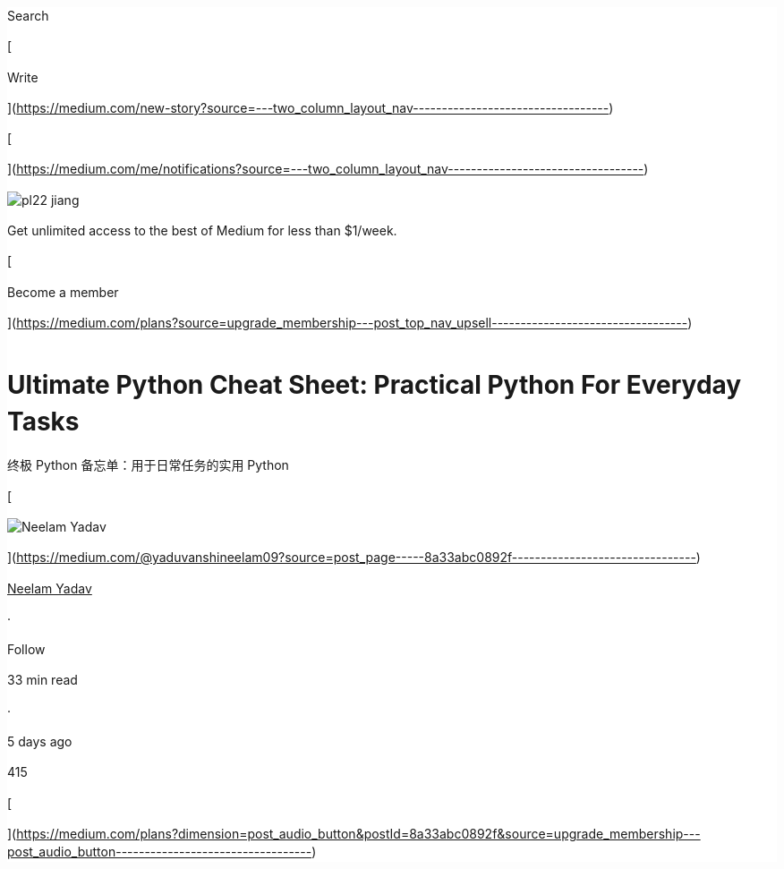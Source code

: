   
Search

[

Write



](https://medium.com/new-story?source=---two_column_layout_nav----------------------------------)

[

](https://medium.com/me/notifications?source=---two_column_layout_nav----------------------------------)

![pl22 jiang](https://miro.medium.com/v2/resize:fill:64:64/0*23g9p4AOq7iCszJS)

Get unlimited access to the best of Medium for less than $1/week.

[

Become a member

](https://medium.com/plans?source=upgrade_membership---post_top_nav_upsell----------------------------------)

# Ultimate Python Cheat Sheet: Practical Python For Everyday Tasks  
终极 Python 备忘单：用于日常任务的实用 Python

[

![Neelam Yadav](https://miro.medium.com/v2/resize:fill:88:88/1*dP6Rk94ZiKwLz8KynBdReA.png)









](https://medium.com/@yaduvanshineelam09?source=post_page-----8a33abc0892f--------------------------------)

[Neelam Yadav](https://medium.com/@yaduvanshineelam09?source=post_page-----8a33abc0892f--------------------------------)

·

Follow

33 min read

·

5 days ago

415

[

](https://medium.com/plans?dimension=post_audio_button&postId=8a33abc0892f&source=upgrade_membership---post_audio_button----------------------------------)
